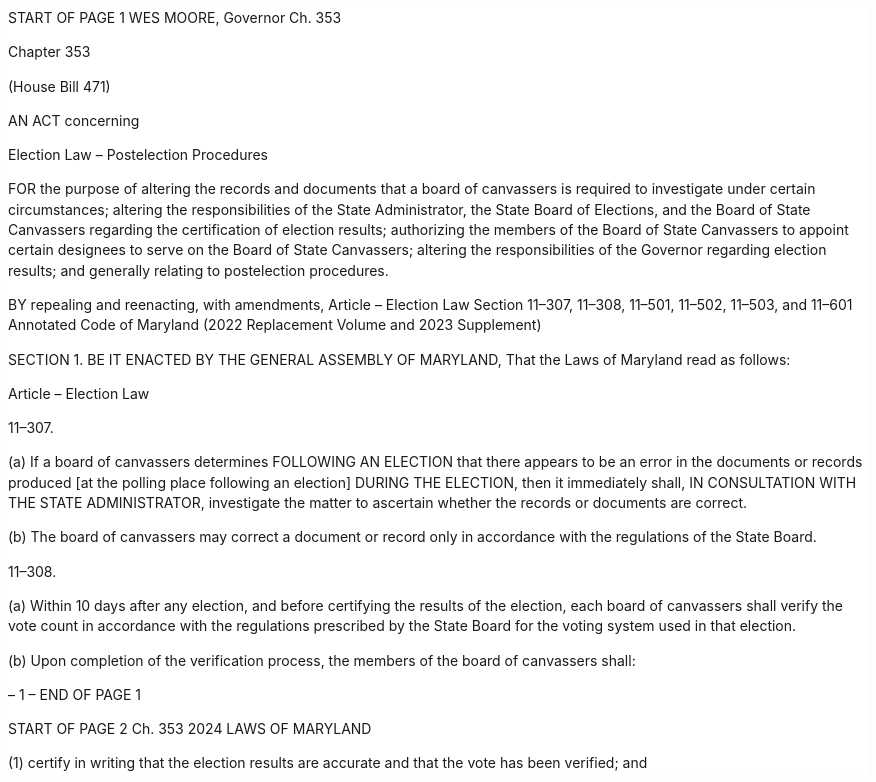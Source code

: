 START OF PAGE 1
WES MOORE, Governor Ch. 353

Chapter 353

(House Bill 471)

AN ACT concerning

Election Law – Postelection Procedures

FOR the purpose of altering the records and documents that a board of canvassers is
required to investigate under certain circumstances; altering the responsibilities of
the State Administrator, the State Board of Elections, and the Board of State
Canvassers regarding the certification of election results; authorizing the members
of the Board of State Canvassers to appoint certain designees to serve on the Board
of State Canvassers; altering the responsibilities of the Governor regarding election
results; and generally relating to postelection procedures.

BY repealing and reenacting, with amendments,
Article – Election Law
Section 11–307, 11–308, 11–501, 11–502, 11–503, and 11–601
Annotated Code of Maryland
(2022 Replacement Volume and 2023 Supplement)

SECTION 1. BE IT ENACTED BY THE GENERAL ASSEMBLY OF MARYLAND,
That the Laws of Maryland read as follows:

Article – Election Law

11–307.

(a) If a board of canvassers determines FOLLOWING AN ELECTION that there
appears to be an error in the documents or records produced [at the polling place following
an election] DURING THE ELECTION, then it immediately shall, IN CONSULTATION WITH
THE STATE ADMINISTRATOR, investigate the matter to ascertain whether the records or
documents are correct.

(b) The board of canvassers may correct a document or record only in accordance
with the regulations of the State Board.

11–308.

(a) Within 10 days after any election, and before certifying the results of the
election, each board of canvassers shall verify the vote count in accordance with the
regulations prescribed by the State Board for the voting system used in that election.

(b) Upon completion of the verification process, the members of the board of
canvassers shall:

– 1 –
END OF PAGE 1

START OF PAGE 2
Ch. 353 2024 LAWS OF MARYLAND

(1) certify in writing that the election results are accurate and that the vote
has been verified; and
